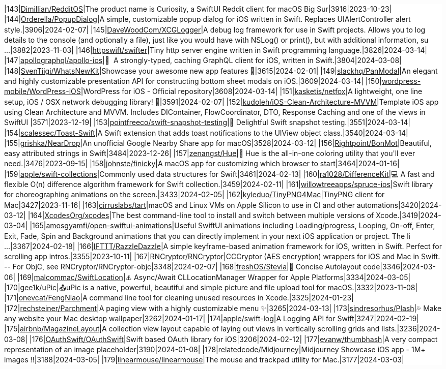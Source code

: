 |143|[Dimillian/RedditOS](https://github.com/Dimillian/RedditOS)|The product name is Curiosity, a SwiftUI Reddit client for macOS Big Sur|3916|2023-10-23|
|144|[Orderella/PopupDialog](https://github.com/Orderella/PopupDialog)|A simple, customizable popup dialog for iOS written in Swift. Replaces UIAlertController alert style.|3906|2024-02-07|
|145|[DaveWoodCom/XCGLogger](https://github.com/DaveWoodCom/XCGLogger)|A debug log framework for use in Swift projects. Allows you to log details to the console (and optionally a file), just like you would have with NSLog() or print(), but with additional information, su ...|3882|2023-11-03|
|146|[httpswift/swifter](https://github.com/httpswift/swifter)|Tiny http server engine written in Swift programming language.|3826|2024-03-14|
|147|[apollographql/apollo-ios](https://github.com/apollographql/apollo-ios)|📱  A strongly-typed, caching GraphQL client for iOS, written in Swift.|3804|2024-03-08|
|148|[SvenTiigi/WhatsNewKit](https://github.com/SvenTiigi/WhatsNewKit)|Showcase your awesome new app features 📱|3615|2024-02-01|
|149|[slackhq/PanModal](https://github.com/slackhq/PanModal)|An elegant and highly customizable presentation API for constructing bottom sheet modals on iOS.|3609|2024-03-14|
|150|[wordpress-mobile/WordPress-iOS](https://github.com/wordpress-mobile/WordPress-iOS)|WordPress for iOS - Official repository|3608|2024-03-14|
|151|[kasketis/netfox](https://github.com/kasketis/netfox)|A lightweight, one line setup, iOS / OSX network debugging library! 🦊|3591|2024-02-07|
|152|[kudoleh/iOS-Clean-Architecture-MVVM](https://github.com/kudoleh/iOS-Clean-Architecture-MVVM)|Template iOS app using Clean Architecture and MVVM. Includes DIContainer, FlowCoordinator, DTO, Response Caching and one of the views in SwiftUI |3571|2023-12-19|
|153|[pointfreeco/swift-snapshot-testing](https://github.com/pointfreeco/swift-snapshot-testing)|📸 Delightful Swift snapshot testing.|3551|2024-03-14|
|154|[scalessec/Toast-Swift](https://github.com/scalessec/Toast-Swift)|A Swift extension that adds toast notifications to the UIView object class.|3540|2024-03-14|
|155|[grishka/NearDrop](https://github.com/grishka/NearDrop)|An unofficial Google Nearby Share app for macOS|3528|2024-03-12|
|156|[Rightpoint/BonMot](https://github.com/Rightpoint/BonMot)|Beautiful, easy attributed strings in Swift|3484|2023-12-26|
|157|[zenangst/Hue](https://github.com/zenangst/Hue)|:art: Hue is the all-in-one coloring utility that you'll ever need.|3476|2023-09-15|
|158|[johnste/finicky](https://github.com/johnste/finicky)|A macOS app for customizing which browser to start|3464|2024-01-16|
|159|[apple/swift-collections](https://github.com/apple/swift-collections)|Commonly used data structures for Swift|3461|2024-02-13|
|160|[ra1028/DifferenceKit](https://github.com/ra1028/DifferenceKit)|💻 A fast and flexible O(n) difference algorithm framework for Swift collection.|3459|2024-02-11|
|161|[willowtreeapps/spruce-ios](https://github.com/willowtreeapps/spruce-ios)|Swift library for choreographing animations on the screen.|3433|2024-02-05|
|162|[kyleduo/TinyPNG4Mac](https://github.com/kyleduo/TinyPNG4Mac)|TinyPNG client for Mac|3427|2023-11-16|
|163|[cirruslabs/tart](https://github.com/cirruslabs/tart)|macOS and Linux VMs on Apple Silicon to use in CI and other automations|3420|2024-03-12|
|164|[XcodesOrg/xcodes](https://github.com/XcodesOrg/xcodes)|The best command-line tool to install and switch between multiple versions of Xcode.|3419|2024-03-04|
|165|[amosgyamfi/open-swiftui-animations](https://github.com/amosgyamfi/open-swiftui-animations)|Useful SwiftUI animations including Loading/progress, Looping, On-off, Enter, Exit, Fade, Spin and Background animations that you can directly implement in your next iOS application or project. The li ...|3367|2024-02-18|
|166|[IFTTT/RazzleDazzle](https://github.com/IFTTT/RazzleDazzle)|A simple keyframe-based animation framework for iOS, written in Swift. Perfect for scrolling app intros.|3355|2023-10-11|
|167|[RNCryptor/RNCryptor](https://github.com/RNCryptor/RNCryptor)|CCCryptor (AES encryption) wrappers for iOS and Mac in Swift. -- For ObjC, see RNCryptor/RNCryptor-objc|3348|2024-02-07|
|168|[freshOS/Stevia](https://github.com/freshOS/Stevia)|:leaves: Concise Autolayout code|3346|2024-03-06|
|169|[malcommac/SwiftLocation](https://github.com/malcommac/SwiftLocation)|⚓️ Async/Await CLLocationManager Wrapper for Apple Platforms|3334|2024-03-05|
|170|[gee1k/uPic](https://github.com/gee1k/uPic)|📤uPic is a native, powerful, beautiful and simple picture and file upload tool for macOS.|3332|2023-11-08|
|171|[onevcat/FengNiao](https://github.com/onevcat/FengNiao)|A command line tool for cleaning unused resources in Xcode.|3325|2024-01-23|
|172|[rechsteiner/Parchment](https://github.com/rechsteiner/Parchment)|A paging view with a highly customizable menu ✨|3265|2024-03-13|
|173|[sindresorhus/Plash](https://github.com/sindresorhus/Plash)|💦 Make any website your Mac desktop wallpaper|3262|2024-01-17|
|174|[apple/swift-log](https://github.com/apple/swift-log)|A Logging API for Swift|3247|2024-02-19|
|175|[airbnb/MagazineLayout](https://github.com/airbnb/MagazineLayout)|A collection view layout capable of laying out views in vertically scrolling grids and lists.|3236|2024-03-08|
|176|[OAuthSwift/OAuthSwift](https://github.com/OAuthSwift/OAuthSwift)|Swift based OAuth library for iOS|3206|2024-02-12|
|177|[evanw/thumbhash](https://github.com/evanw/thumbhash)|A very compact representation of an image placeholder|3190|2024-01-08|
|178|[relatedcode/Midjourney](https://github.com/relatedcode/Midjourney)|Midjourney Showcase iOS app - 1M+ images ‼️|3188|2024-03-05|
|179|[linearmouse/linearmouse](https://github.com/linearmouse/linearmouse)|The mouse and trackpad utility for Mac.|3177|2024-03-03|